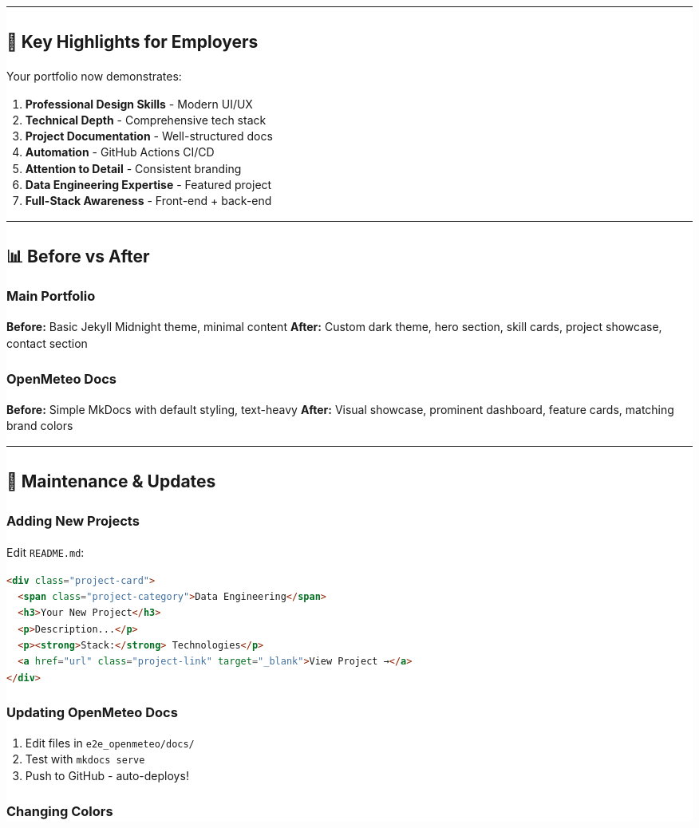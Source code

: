 
---

## 🎯 Key Highlights for Employers

Your portfolio now demonstrates:

1. **Professional Design Skills** - Modern UI/UX
2. **Technical Depth** - Comprehensive tech stack
3. **Project Documentation** - Well-structured docs
4. **Automation** - GitHub Actions CI/CD
5. **Attention to Detail** - Consistent branding
6. **Data Engineering Expertise** - Featured project
7. **Full-Stack Awareness** - Front-end + back-end

---

## 📊 Before vs After

### Main Portfolio
**Before:** Basic Jekyll Midnight theme, minimal content
**After:** Custom dark theme, hero section, skill cards, project showcase, contact section

### OpenMeteo Docs
**Before:** Simple MkDocs with default styling, text-heavy
**After:** Visual showcase, prominent dashboard, feature cards, matching brand colors

---

## 🔧 Maintenance & Updates

### Adding New Projects

Edit `README.md`:

```html
<div class="project-card">
  <span class="project-category">Data Engineering</span>
  <h3>Your New Project</h3>
  <p>Description...</p>
  <p><strong>Stack:</strong> Technologies</p>
  <a href="url" class="project-link" target="_blank">View Project →</a>
</div>
```

### Updating OpenMeteo Docs

1. Edit files in `e2e_openmeteo/docs/`
2. Test with `mkdocs serve`
3. Push to GitHub - auto-deploys!

### Changing Colors
